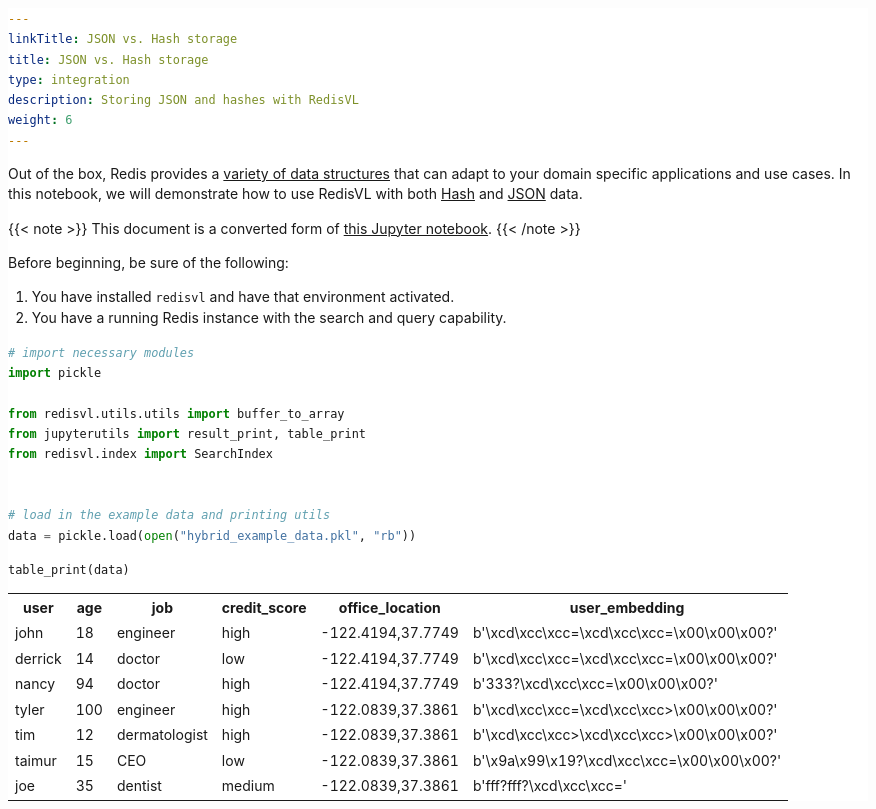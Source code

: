 ```yaml
---
linkTitle: JSON vs. Hash storage
title: JSON vs. Hash storage
type: integration
description: Storing JSON and hashes with RedisVL
weight: 6
---
```


Out of the box, Redis provides a [variety of data structures](https://redis.com/redis-enterprise/data-structures/) that can adapt to your domain specific applications and use cases.
In this notebook, we will demonstrate how to use RedisVL with both [Hash](https://redis.io/docs/data-types/hashes/) and [JSON](https://redis.io/docs/data-types/json/) data.

{{< note >}}
This document is a converted form of [this Jupyter notebook](https://github.com/RedisVentures/redisvl/blob/main/docs/user_guide/hash_vs_json_05.ipynb).
{{< /note >}}

Before beginning, be sure of the following:

1. You have installed `redisvl` and have that environment activated.
1. You have a running Redis instance with the search and query capability.

```python
# import necessary modules
import pickle

from redisvl.utils.utils import buffer_to_array
from jupyterutils import result_print, table_print
from redisvl.index import SearchIndex


# load in the example data and printing utils
data = pickle.load(open("hybrid_example_data.pkl", "rb"))
```


```python
table_print(data)
```


<table><tr><th>user</th><th>age</th><th>job</th><th>credit_score</th><th>office_location</th><th>user_embedding</th></tr><tr><td>john</td><td>18</td><td>engineer</td><td>high</td><td>-122.4194,37.7749</td><td>b'\xcd\xcc\xcc=\xcd\xcc\xcc=\x00\x00\x00?'</td></tr><tr><td>derrick</td><td>14</td><td>doctor</td><td>low</td><td>-122.4194,37.7749</td><td>b'\xcd\xcc\xcc=\xcd\xcc\xcc=\x00\x00\x00?'</td></tr><tr><td>nancy</td><td>94</td><td>doctor</td><td>high</td><td>-122.4194,37.7749</td><td>b'333?\xcd\xcc\xcc=\x00\x00\x00?'</td></tr><tr><td>tyler</td><td>100</td><td>engineer</td><td>high</td><td>-122.0839,37.3861</td><td>b'\xcd\xcc\xcc=\xcd\xcc\xcc>\x00\x00\x00?'</td></tr><tr><td>tim</td><td>12</td><td>dermatologist</td><td>high</td><td>-122.0839,37.3861</td><td>b'\xcd\xcc\xcc>\xcd\xcc\xcc>\x00\x00\x00?'</td></tr><tr><td>taimur</td><td>15</td><td>CEO</td><td>low</td><td>-122.0839,37.3861</td><td>b'\x9a\x99\x19?\xcd\xcc\xcc=\x00\x00\x00?'</td></tr><tr><td>joe</td><td>35</td><td>dentist</td><td>medium</td><td>-122.0839,37.3861</td><td>b'fff?fff?\xcd\xcc\xcc='</td></tr></table>
